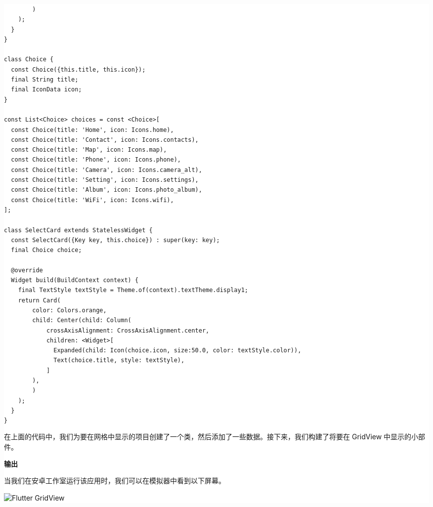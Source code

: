 ```
        )
    );
  }
}

class Choice {
  const Choice({this.title, this.icon});
  final String title;
  final IconData icon;
}

const List<Choice> choices = const <Choice>[
  const Choice(title: 'Home', icon: Icons.home),
  const Choice(title: 'Contact', icon: Icons.contacts),
  const Choice(title: 'Map', icon: Icons.map),
  const Choice(title: 'Phone', icon: Icons.phone),
  const Choice(title: 'Camera', icon: Icons.camera_alt),
  const Choice(title: 'Setting', icon: Icons.settings),
  const Choice(title: 'Album', icon: Icons.photo_album),
  const Choice(title: 'WiFi', icon: Icons.wifi),
];

class SelectCard extends StatelessWidget {
  const SelectCard({Key key, this.choice}) : super(key: key);
  final Choice choice;

  @override
  Widget build(BuildContext context) {
    final TextStyle textStyle = Theme.of(context).textTheme.display1;
    return Card(
        color: Colors.orange,
        child: Center(child: Column(
            crossAxisAlignment: CrossAxisAlignment.center,
            children: <Widget>[
              Expanded(child: Icon(choice.icon, size:50.0, color: textStyle.color)),
              Text(choice.title, style: textStyle),
            ]
        ),
        )
    );
  }
}

```

在上面的代码中，我们为要在网格中显示的项目创建了一个类，然后添加了一些数据。接下来，我们构建了将要在 GridView 中显示的小部件。

**输出**

当我们在安卓工作室运行该应用时，我们可以在模拟器中看到以下屏幕。

![Flutter GridView](../Images/f93db83f3c2b407d620b14bad0579586.png)

